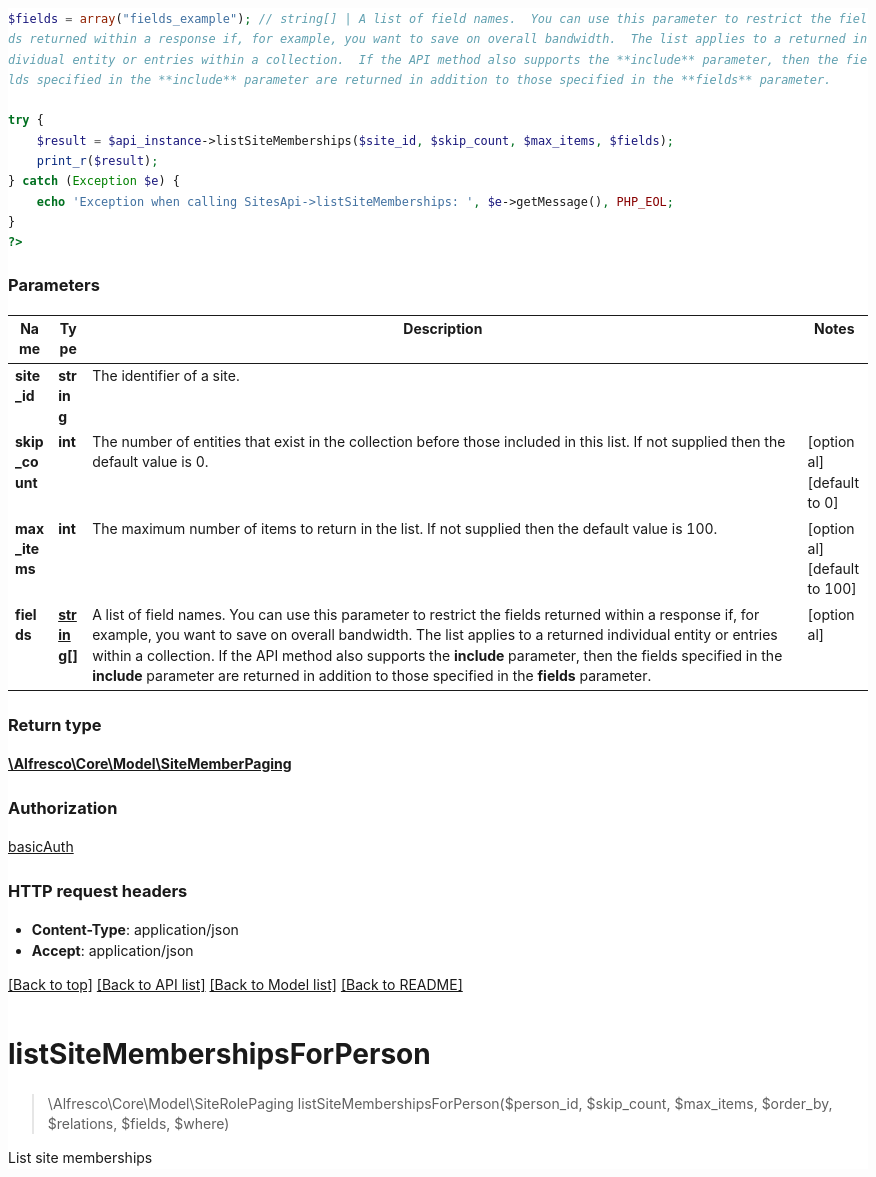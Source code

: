 ```php
$fields = array("fields_example"); // string[] | A list of field names.  You can use this parameter to restrict the fields returned within a response if, for example, you want to save on overall bandwidth.  The list applies to a returned individual entity or entries within a collection.  If the API method also supports the **include** parameter, then the fields specified in the **include** parameter are returned in addition to those specified in the **fields** parameter.

try {
    $result = $api_instance->listSiteMemberships($site_id, $skip_count, $max_items, $fields);
    print_r($result);
} catch (Exception $e) {
    echo 'Exception when calling SitesApi->listSiteMemberships: ', $e->getMessage(), PHP_EOL;
}
?>
```

### Parameters

Name | Type | Description  | Notes
------------- | ------------- | ------------- | -------------
 **site_id** | **string**| The identifier of a site. |
 **skip_count** | **int**| The number of entities that exist in the collection before those included in this list.  If not supplied then the default value is 0. | [optional] [default to 0]
 **max_items** | **int**| The maximum number of items to return in the list.  If not supplied then the default value is 100. | [optional] [default to 100]
 **fields** | [**string[]**](../Model/string.md)| A list of field names.  You can use this parameter to restrict the fields returned within a response if, for example, you want to save on overall bandwidth.  The list applies to a returned individual entity or entries within a collection.  If the API method also supports the **include** parameter, then the fields specified in the **include** parameter are returned in addition to those specified in the **fields** parameter. | [optional]

### Return type

[**\Alfresco\Core\Model\SiteMemberPaging**](../Model/SiteMemberPaging.md)

### Authorization

[basicAuth](../../README.md#basicAuth)

### HTTP request headers

 - **Content-Type**: application/json
 - **Accept**: application/json

[[Back to top]](#) [[Back to API list]](../../README.md#documentation-for-api-endpoints) [[Back to Model list]](../../README.md#documentation-for-models) [[Back to README]](../../README.md)

# **listSiteMembershipsForPerson**
> \Alfresco\Core\Model\SiteRolePaging listSiteMembershipsForPerson($person_id, $skip_count, $max_items, $order_by, $relations, $fields, $where)

List site memberships
